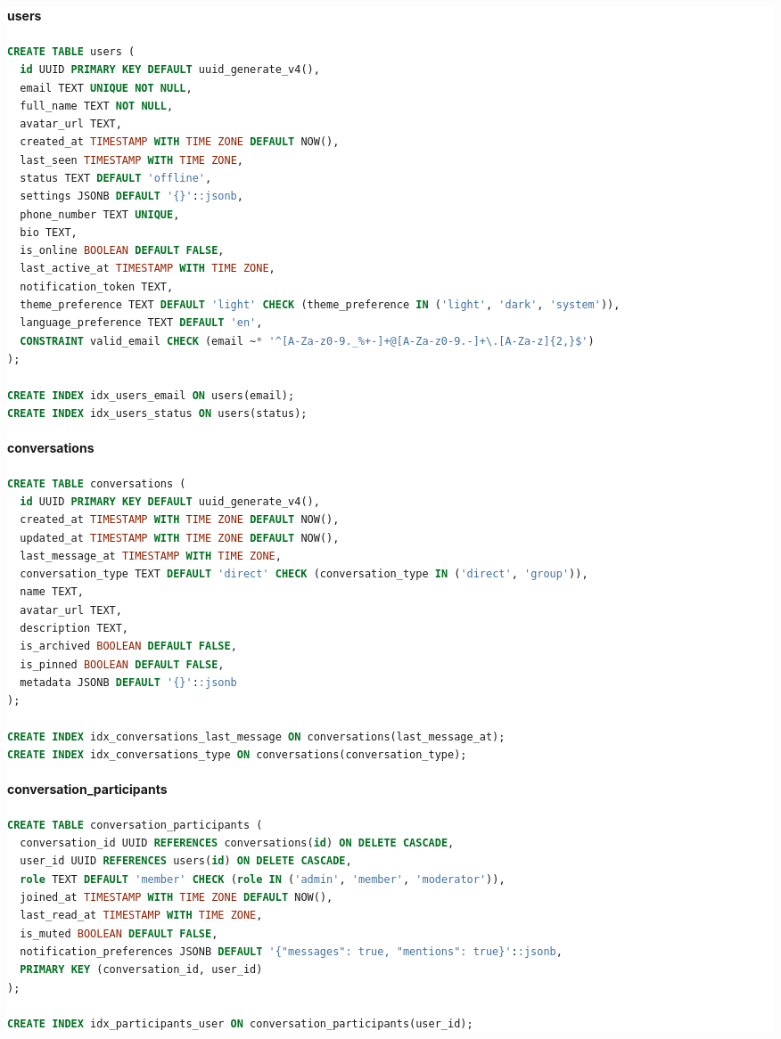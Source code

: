 #### users
```sql
CREATE TABLE users (
  id UUID PRIMARY KEY DEFAULT uuid_generate_v4(),
  email TEXT UNIQUE NOT NULL,
  full_name TEXT NOT NULL,
  avatar_url TEXT,
  created_at TIMESTAMP WITH TIME ZONE DEFAULT NOW(),
  last_seen TIMESTAMP WITH TIME ZONE,
  status TEXT DEFAULT 'offline',
  settings JSONB DEFAULT '{}'::jsonb,
  phone_number TEXT UNIQUE,
  bio TEXT,
  is_online BOOLEAN DEFAULT FALSE,
  last_active_at TIMESTAMP WITH TIME ZONE,
  notification_token TEXT,
  theme_preference TEXT DEFAULT 'light' CHECK (theme_preference IN ('light', 'dark', 'system')),
  language_preference TEXT DEFAULT 'en',
  CONSTRAINT valid_email CHECK (email ~* '^[A-Za-z0-9._%+-]+@[A-Za-z0-9.-]+\.[A-Za-z]{2,}$')
);

CREATE INDEX idx_users_email ON users(email);
CREATE INDEX idx_users_status ON users(status);
```

#### conversations
```sql
CREATE TABLE conversations (
  id UUID PRIMARY KEY DEFAULT uuid_generate_v4(),
  created_at TIMESTAMP WITH TIME ZONE DEFAULT NOW(),
  updated_at TIMESTAMP WITH TIME ZONE DEFAULT NOW(),
  last_message_at TIMESTAMP WITH TIME ZONE,
  conversation_type TEXT DEFAULT 'direct' CHECK (conversation_type IN ('direct', 'group')),
  name TEXT,
  avatar_url TEXT,
  description TEXT,
  is_archived BOOLEAN DEFAULT FALSE,
  is_pinned BOOLEAN DEFAULT FALSE,
  metadata JSONB DEFAULT '{}'::jsonb
);

CREATE INDEX idx_conversations_last_message ON conversations(last_message_at);
CREATE INDEX idx_conversations_type ON conversations(conversation_type);
```

#### conversation_participants
```sql
CREATE TABLE conversation_participants (
  conversation_id UUID REFERENCES conversations(id) ON DELETE CASCADE,
  user_id UUID REFERENCES users(id) ON DELETE CASCADE,
  role TEXT DEFAULT 'member' CHECK (role IN ('admin', 'member', 'moderator')),
  joined_at TIMESTAMP WITH TIME ZONE DEFAULT NOW(),
  last_read_at TIMESTAMP WITH TIME ZONE,
  is_muted BOOLEAN DEFAULT FALSE,
  notification_preferences JSONB DEFAULT '{"messages": true, "mentions": true}'::jsonb,
  PRIMARY KEY (conversation_id, user_id)
);

CREATE INDEX idx_participants_user ON conversation_participants(user_id);
```
